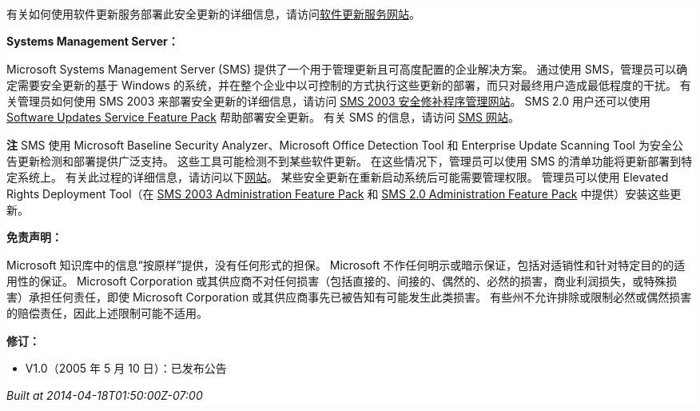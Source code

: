 有关如何使用软件更新服务部署此安全更新的详细信息，请访问[软件更新服务网站](http://go.microsoft.com/fwlink/?linkid=21133)。

**Systems Management Server：**

Microsoft Systems Management Server (SMS) 提供了一个用于管理更新且可高度配置的企业解决方案。 通过使用 SMS，管理员可以确定需要安全更新的基于 Windows 的系统，并在整个企业中以可控制的方式执行这些更新的部署，而只对最终用户造成最低程度的干扰。 有关管理员如何使用 SMS 2003 来部署安全更新的详细信息，请访问 [SMS 2003 安全修补程序管理网站](http://go.microsoft.com/fwlink/?linkid=22939)。 SMS 2.0 用户还可以使用 [Software Updates Service Feature Pack](http://go.microsoft.com/fwlink/?linkid=33340) 帮助部署安全更新。 有关 SMS 的信息，请访问 [SMS 网站](http://go.microsoft.com/fwlink/?linkid=21158)。

**注** SMS 使用 Microsoft Baseline Security Analyzer、Microsoft Office Detection Tool 和 Enterprise Update Scanning Tool 为安全公告更新检测和部署提供广泛支持。 这些工具可能检测不到某些软件更新。 在这些情况下，管理员可以使用 SMS 的清单功能将更新部署到特定系统上。 有关此过程的详细信息，请访问以下[网站](http://go.microsoft.com/fwlink/?linkid=33341)。 某些安全更新在重新启动系统后可能需要管理权限。 管理员可以使用 Elevated Rights Deployment Tool（在 [SMS 2003 Administration Feature Pack](http://go.microsoft.com/fwlink/?linkid=33387) 和 [SMS 2.0 Administration Feature Pack](http://go.microsoft.com/fwlink/?linkid=21161) 中提供）安装这些更新。

**免责声明：**

Microsoft 知识库中的信息“按原样”提供，没有任何形式的担保。 Microsoft 不作任何明示或暗示保证，包括对适销性和针对特定目的的适用性的保证。 Microsoft Corporation 或其供应商不对任何损害（包括直接的、间接的、偶然的、必然的损害，商业利润损失，或特殊损害）承担任何责任，即使 Microsoft Corporation 或其供应商事先已被告知有可能发生此类损害。 有些州不允许排除或限制必然或偶然损害的赔偿责任，因此上述限制可能不适用。

**修订：**

-   V1.0（2005 年 5 月 10 日）：已发布公告

*Built at 2014-04-18T01:50:00Z-07:00*
